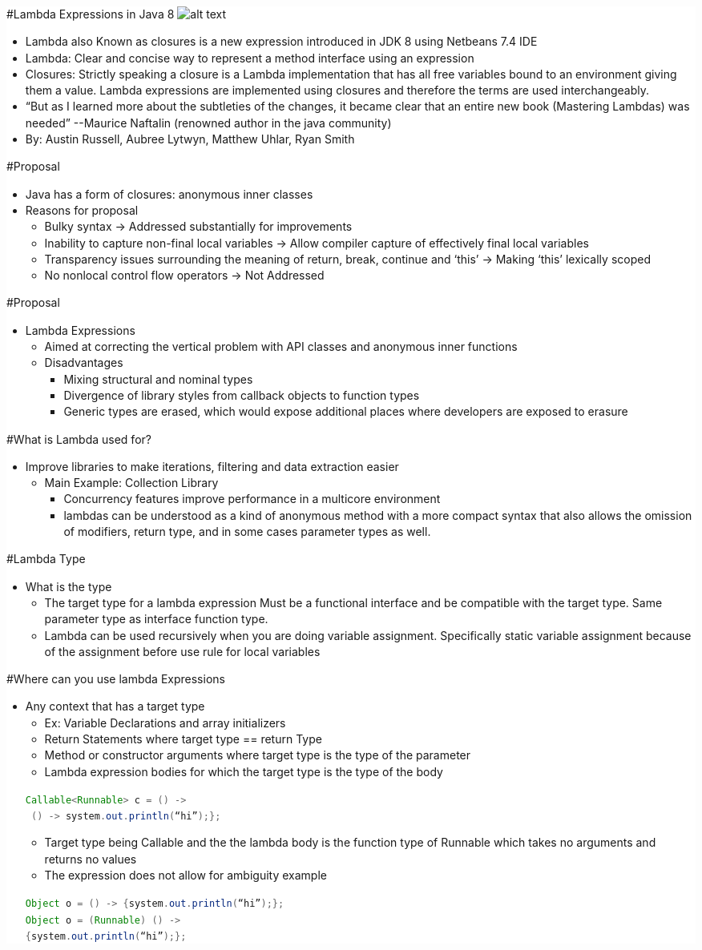 #Lambda Expressions in Java 8
![alt text](http://info.digitalroute.com/hs-fs/hub/376486/file-2604756124-png/Campaigns/Release_7.1/java8-logo.png?t=1460711448762&width=50)
* Lambda also Known as closures is a new expression introduced in JDK 8 using Netbeans 7.4 IDE
* Lambda: Clear and concise way to represent a method interface using an expression
* Closures: Strictly speaking a closure is a Lambda implementation that has all free variables bound to an environment giving them a value. Lambda expressions are implemented using closures and therefore the terms are used interchangeably.
* “But as I learned more about the subtleties of the changes, it became clear that an entire new book (Mastering Lambdas) was needed” --Maurice Naftalin (renowned author in the java community)
* By: Austin Russell, Aubree Lytwyn, Matthew Uhlar, Ryan Smith

#Proposal
* Java has a form of closures: anonymous inner classes
* Reasons for proposal
    + Bulky syntax -> Addressed substantially for improvements
    + Inability to capture non-final local variables -> Allow compiler capture of effectively final local variables
    + Transparency issues surrounding the meaning of return, break, continue and ‘this’ -> Making ‘this’ lexically scoped
    + No nonlocal control flow operators -> Not Addressed
    
#Proposal
* Lambda Expressions
    + Aimed at correcting the vertical problem with API classes and anonymous inner functions
    + Disadvantages
        + Mixing structural and nominal types
        + Divergence of library styles from callback objects to function types
        + Generic types are erased, which would expose additional places where developers are exposed to erasure

#What is Lambda used for?
* Improve libraries to make iterations, filtering and data extraction easier
    + Main Example:  Collection Library
        + Concurrency features improve performance in a multicore environment
        + lambdas can be understood as a kind of anonymous method with a more compact syntax that also allows the omission of modifiers, return type, and in some cases parameter types as well.

#Lambda Type
* What is the type
    + The target type for a lambda expression Must be a functional interface and be compatible with the target type. Same parameter type as interface function type.
    + Lambda can be used recursively when you are doing variable assignment. Specifically static variable assignment because of the assignment before use rule for local variables

#Where can you use lambda Expressions
* Any context that has a target type
    + Ex: Variable Declarations and array initializers
    + Return Statements where target type == return Type
    + Method or constructor arguments where target type is the type of the parameter
    + Lambda expression bodies for which the target type is the type of the body
    ```Java
    Callable<Runnable> c = () ->
     () -> system.out.println(“hi”);};
    ```
    + Target type being Callable<Runnable> and the the lambda body is the function type of Runnable which takes no arguments and returns no values
    + The expression does not allow for ambiguity example
    ```Java
    Object o = () -> {system.out.println(“hi”);};
    Object o = (Runnable) () -> 
    {system.out.println(“hi”);};
    ```
